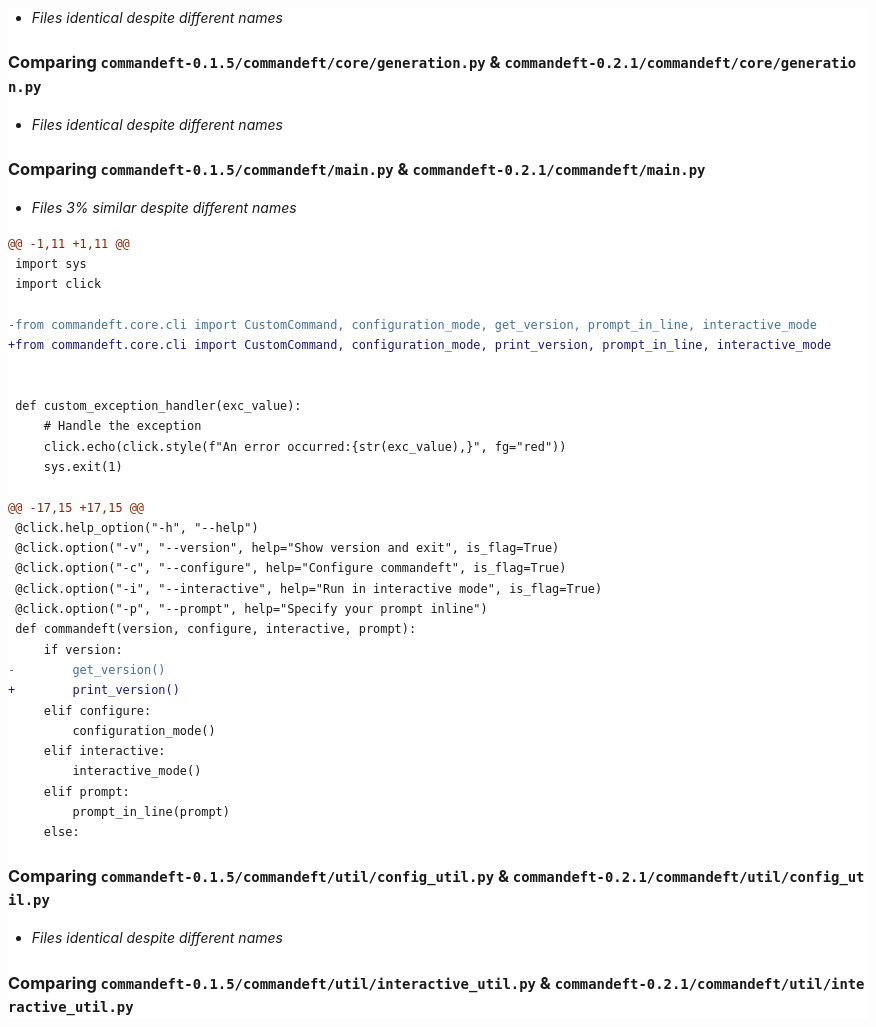  * *Files identical despite different names*

### Comparing `commandeft-0.1.5/commandeft/core/generation.py` & `commandeft-0.2.1/commandeft/core/generation.py`

 * *Files identical despite different names*

### Comparing `commandeft-0.1.5/commandeft/main.py` & `commandeft-0.2.1/commandeft/main.py`

 * *Files 3% similar despite different names*

```diff
@@ -1,11 +1,11 @@
 import sys
 import click
 
-from commandeft.core.cli import CustomCommand, configuration_mode, get_version, prompt_in_line, interactive_mode
+from commandeft.core.cli import CustomCommand, configuration_mode, print_version, prompt_in_line, interactive_mode
 
 
 def custom_exception_handler(exc_value):
     # Handle the exception
     click.echo(click.style(f"An error occurred:{str(exc_value),}", fg="red"))
     sys.exit(1)
 
@@ -17,15 +17,15 @@
 @click.help_option("-h", "--help")
 @click.option("-v", "--version", help="Show version and exit", is_flag=True)
 @click.option("-c", "--configure", help="Configure commandeft", is_flag=True)
 @click.option("-i", "--interactive", help="Run in interactive mode", is_flag=True)
 @click.option("-p", "--prompt", help="Specify your prompt inline")
 def commandeft(version, configure, interactive, prompt):
     if version:
-        get_version()
+        print_version()
     elif configure:
         configuration_mode()
     elif interactive:
         interactive_mode()
     elif prompt:
         prompt_in_line(prompt)
     else:
```

### Comparing `commandeft-0.1.5/commandeft/util/config_util.py` & `commandeft-0.2.1/commandeft/util/config_util.py`

 * *Files identical despite different names*

### Comparing `commandeft-0.1.5/commandeft/util/interactive_util.py` & `commandeft-0.2.1/commandeft/util/interactive_util.py`
